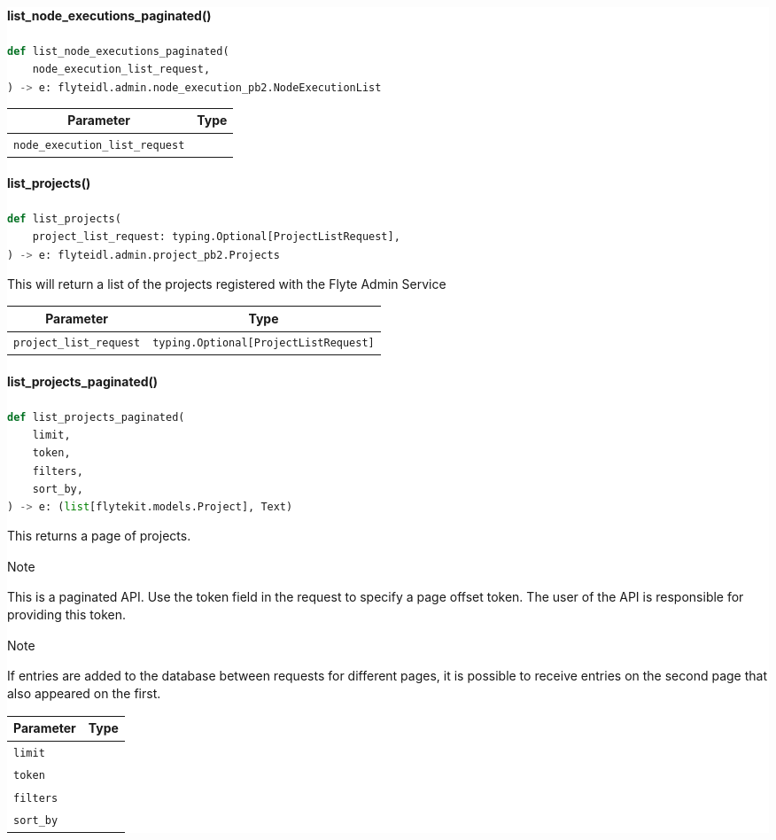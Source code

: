 #### list_node_executions_paginated()

```python
def list_node_executions_paginated(
    node_execution_list_request,
) -> e: flyteidl.admin.node_execution_pb2.NodeExecutionList
```
| Parameter | Type |
|-|-|
| `node_execution_list_request` |  |

#### list_projects()

```python
def list_projects(
    project_list_request: typing.Optional[ProjectListRequest],
) -> e: flyteidl.admin.project_pb2.Projects
```
This will return a list of the projects registered with the Flyte Admin Service


| Parameter | Type |
|-|-|
| `project_list_request` | `typing.Optional[ProjectListRequest]` |

#### list_projects_paginated()

```python
def list_projects_paginated(
    limit,
    token,
    filters,
    sort_by,
) -> e: (list[flytekit.models.Project], Text)
```
This returns a page of projects.

> [!NOTE]
> This is a paginated API.  Use the token field in the request to specify a page offset token.
    The user of the API is responsible for providing this token.

> [!NOTE]
> If entries are added to the database between requests for different pages, it is possible to receive
    entries on the second page that also appeared on the first.



| Parameter | Type |
|-|-|
| `limit` |  |
| `token` |  |
| `filters` |  |
| `sort_by` |  |
